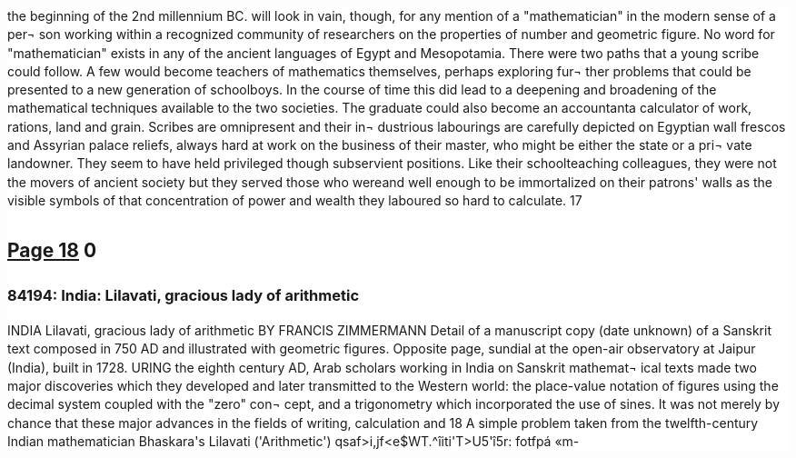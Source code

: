 the beginning of the 2nd
millennium BC.
will look in vain, though, for any mention of a
"mathematician" in the modern sense of a per¬
son working within a recognized community of
researchers on the properties of number and
geometric figure. No word for "mathematician"
exists in any of the ancient languages of Egypt
and Mesopotamia.
There were two paths that a young scribe
could follow. A few would become teachers of
mathematics themselves, perhaps exploring fur¬
ther problems that could be presented to a new
generation of schoolboys. In the course of time
this did lead to a deepening and broadening of
the mathematical techniques available to the two
societies.
The graduate could also become an
accountanta calculator of work, rations, land
and grain. Scribes are omnipresent and their in¬
dustrious labourings are carefully depicted on
Egyptian wall frescos and Assyrian palace reliefs,
always hard at work on the business of their
master, who might be either the state or a pri¬
vate landowner. They seem to have held
privileged though subservient positions. Like
their schoolteaching colleagues, they were not the
movers of ancient society but they served those
who wereand well enough to be immortalized
on their patrons' walls as the visible symbols of
that concentration of power and wealth they
laboured so hard to calculate. 17
## [Page 18](https://demo.humlab.umu.se/courier/084201engo.pdf#page=18) 0
### 84194: India: Lilavati, gracious lady of arithmetic
INDIA Lilavati, gracious
lady of arithmetic
BY FRANCIS ZIMMERMANN
Detail of a manuscript copy
(date unknown) of a Sanskrit
text composed in 750 AD
and illustrated with
geometric figures.
Opposite page, sundial at
the open-air observatory at
Jaipur (India), built in 1728.
URING the eighth century AD, Arab
scholars working in India on Sanskrit mathemat¬
ical texts made two major discoveries which they
developed and later transmitted to the Western
world: the place-value notation of figures using
the decimal system coupled with the "zero" con¬
cept, and a trigonometry which incorporated the
use of sines.
It was not merely by chance that these major
advances in the fields of writing, calculation and
18
A simple problem taken from
the twelfth-century Indian
mathematician Bhaskara's Lilavati
('Arithmetic')
qsaf>i,jf<e$WT.^îiti'T>U5'î5r: fotfpá «m-